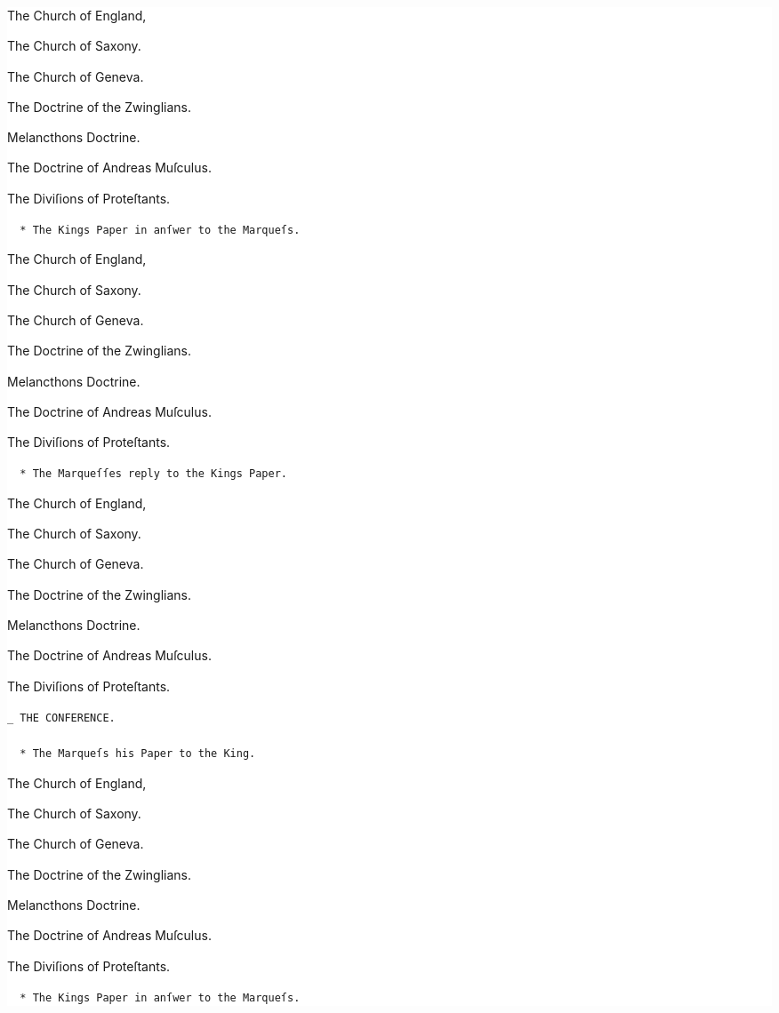 The Church of England,

The Church of Saxony.

The Church of Geneva.

The Doctrine of the Zwinglians.

Melancthons Doctrine.

The Doctrine of Andreas Muſculus.

The Diviſions of Proteſtants.

      * The Kings Paper in anſwer to the Marqueſs.

The Church of England,

The Church of Saxony.

The Church of Geneva.

The Doctrine of the Zwinglians.

Melancthons Doctrine.

The Doctrine of Andreas Muſculus.

The Diviſions of Proteſtants.

      * The Marqueſſes reply to the Kings Paper.

The Church of England,

The Church of Saxony.

The Church of Geneva.

The Doctrine of the Zwinglians.

Melancthons Doctrine.

The Doctrine of Andreas Muſculus.

The Diviſions of Proteſtants.

    _ THE CONFERENCE.

      * The Marqueſs his Paper to the King.

The Church of England,

The Church of Saxony.

The Church of Geneva.

The Doctrine of the Zwinglians.

Melancthons Doctrine.

The Doctrine of Andreas Muſculus.

The Diviſions of Proteſtants.

      * The Kings Paper in anſwer to the Marqueſs.
